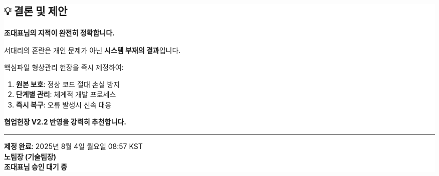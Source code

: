 
## 💡 **결론 및 제안**

**조대표님의 지적이 완전히 정확합니다.**

서대리의 혼란은 개인 문제가 아닌 **시스템 부재의 결과**입니다. 

핵심파일 형상관리 헌장을 즉시 제정하여:
1. **원본 보호**: 정상 코드 절대 손실 방지
2. **단계별 관리**: 체계적 개발 프로세스
3. **즉시 복구**: 오류 발생시 신속 대응

**협업헌장 V2.2 반영을 강력히 추천합니다.**

---

**제정 완료**: 2025년 8월 4일 월요일 08:57 KST  
**노팀장 (기술팀장)**  
**조대표님 승인 대기 중**